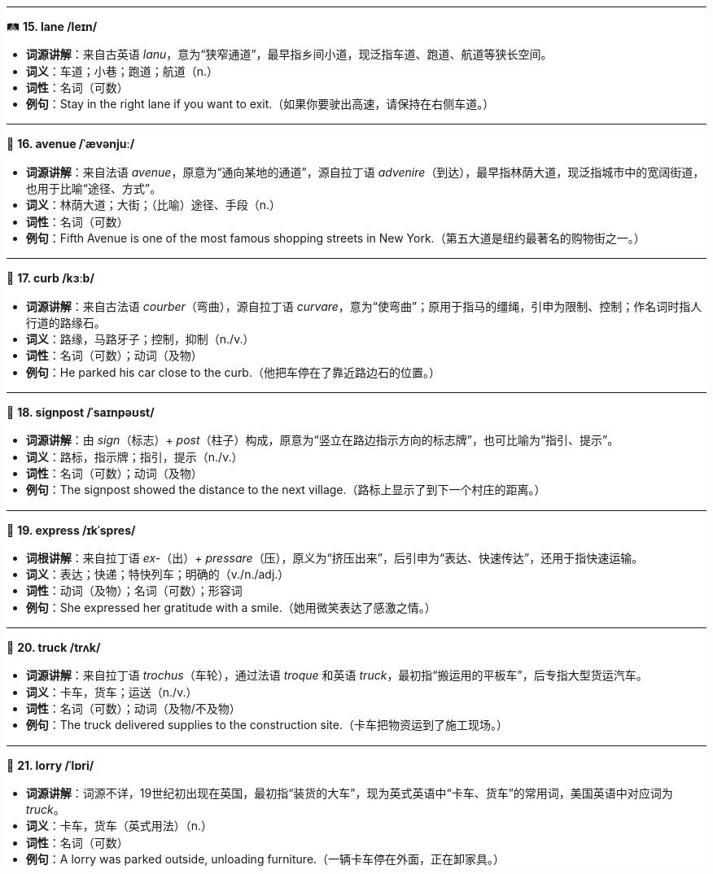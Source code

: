 ------

🛤️ **15. lane /leɪn/**

- **词源讲解**：来自古英语 *lanu*，意为“狭窄通道”，最早指乡间小道，现泛指车道、跑道、航道等狭长空间。
- **词义**：车道；小巷；跑道；航道（n.）
- **词性**：名词（可数）
- **例句**：Stay in the right lane if you want to exit.（如果你要驶出高速，请保持在右侧车道。）

------

🌆 **16. avenue /ˈævənjuː/**

- **词源讲解**：来自法语 *avenue*，原意为“通向某地的通道”，源自拉丁语 *advenire*（到达），最早指林荫大道，现泛指城市中的宽阔街道，也用于比喻“途径、方式”。
- **词义**：林荫大道；大街；（比喻）途径、手段（n.）
- **词性**：名词（可数）
- **例句**：Fifth Avenue is one of the most famous shopping streets in New York.（第五大道是纽约最著名的购物街之一。）

------

🧱 **17. curb /kɜːb/**

- **词源讲解**：来自古法语 *courber*（弯曲），源自拉丁语 *curvare*，意为“使弯曲”；原用于指马的缰绳，引申为限制、控制；作名词时指人行道的路缘石。
- **词义**：路缘，马路牙子；控制，抑制（n./v.）
- **词性**：名词（可数）；动词（及物）
- **例句**：He parked his car close to the curb.（他把车停在了靠近路边石的位置。）

------

🚏 **18. signpost /ˈsaɪnpəʊst/**

- **词源讲解**：由 *sign*（标志）+ *post*（柱子）构成，原意为“竖立在路边指示方向的标志牌”，也可比喻为“指引、提示”。
- **词义**：路标，指示牌；指引，提示（n./v.）
- **词性**：名词（可数）；动词（及物）
- **例句**：The signpost showed the distance to the next village.（路标上显示了到下一个村庄的距离。）

------

🚄 **19. express /ɪkˈspres/**

- **词根讲解**：来自拉丁语 *ex-*（出）+ *pressare*（压），原义为“挤压出来”，后引申为“表达、快速传达”，还用于指快速运输。
- **词义**：表达；快递；特快列车；明确的（v./n./adj.）
- **词性**：动词（及物）；名词（可数）；形容词
- **例句**：She expressed her gratitude with a smile.（她用微笑表达了感激之情。）

------

🚚 **20. truck /trʌk/**

- **词源讲解**：来自拉丁语 *trochus*（车轮），通过法语 *troque* 和英语 *truck*，最初指“搬运用的平板车”，后专指大型货运汽车。
- **词义**：卡车，货车；运送（n./v.）
- **词性**：名词（可数）；动词（及物/不及物）
- **例句**：The truck delivered supplies to the construction site.（卡车把物资运到了施工现场。）

------

🚛 **21. lorry /ˈlɒri/**

- **词源讲解**：词源不详，19世纪初出现在英国，最初指“装货的大车”，现为英式英语中“卡车、货车”的常用词，美国英语中对应词为 *truck*。
- **词义**：卡车，货车（英式用法）（n.）
- **词性**：名词（可数）
- **例句**：A lorry was parked outside, unloading furniture.（一辆卡车停在外面，正在卸家具。）
